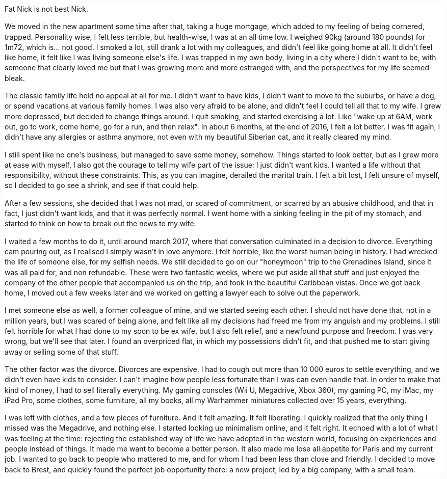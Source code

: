 <figcaption>Fat Nick is not best Nick.</figcaption>
</figure>

We moved in the new apartment some time after that, taking a huge mortgage, which added to my feeling of being cornered, trapped. Personality wise, I felt less terrible, but health-wise, I was at an all time low. I weighed 90kg (around 180 pounds) for 1m72, which is... not good. I smoked a lot, still drank a lot with my colleagues, and didn't feel like going home at all. It didn't feel like home, it felt like I was living someone else's life. I was trapped in my own body, living in a city where I didn't want to be, with someone that clearly loved me but that I was growing more and more estranged with, and the perspectives for my life seemed bleak.

The classic family life held no appeal at all for me. I didn't want to have kids, I didn't want to move to the suburbs, or have a dog, or spend vacations at various family homes. I was also very afraid to be alone, and didn't feel I could tell all that to my wife. I grew more depressed, but decided to change things around. I quit smoking, and started exercising a lot. Like "wake up at 6AM, work out, go to work, come home, go for a run, and then relax". In about 6 months, at the end of 2016, I felt a lot better. I was fit again, I didn't have any allergies or asthma anymore, not even with my beautiful Siberian cat, and it really cleared my mind.

I still spent like no one's business, but managed to save some money, somehow. Things started to look better, but as I grew more at ease with myself, I also got the courage to tell my wife part of the issue: I just didn't want kids. I wanted a life without that responsibility, without these constraints. This, as you can imagine, derailed the marital train. I felt a bit lost, I felt unsure of myself, so I decided to go see a shrink, and see if that could help.

After a few sessions, she decided that I was not mad, or scared of commitment, or scarred by an abusive childhood, and that in fact, I just didn't want kids, and that it was perfectly normal. I went home with a sinking feeling in the pit of my stomach, and started to think on how to break out the news to my wife.

I waited a few months to do it, until around march 2017, where that conversation culminated in a decision to divorce. Everything cam pouring out, as I realised I simply wasn't in love anymore. I felt horrible, like the worst human being in history. I had wrecked the life of someone else, for my selfish needs. We still decided to go on our "honeymoon" trip to the Grenadines Island, since it was all paid for, and non refundable. These were two fantastic weeks, where we put aside all that stuff and just enjoyed the company of the other people that accompanied us on the trip, and took in the beautiful Caribbean vistas. Once we got back home, I moved out a few weeks later and we worked on getting a lawyer each to solve out the paperwork.

I met someone else as well, a former colleague of mine, and we started seeing each other. I should not have done that, not in a million years, but I was scared of being alone, and felt like all my decisions had freed me from my anguish and my problems. I still felt horrible for what I had done to my soon to be ex wife, but I also felt relief, and a newfound purpose and freedom. I was very wrong, but we'll see that later. I found an overpriced flat, in which my possessions didn't fit, and that pushed me to start giving away or selling some of that stuff.

The other factor was the divorce. Divorces are expensive. I had to cough out more than 10 000 euros to settle everything, and we didn't even have kids to consider. I can't imagine how people less fortunate than I was can even handle that. In order to make that kind of money, I had to sell literally everything. My gaming consoles (Wii U, Megadrive, Xbox 360), my gaming PC, my iMac, my iPad Pro, some clothes, some furniture, all my books, all my Warhammer miniatures collected over 15 years, everything.

I was left with clothes, and a few pieces of furniture. And it felt amazing. It felt liberating. I quickly realized that the only thing I missed was the Megadrive, and nothing else. I started looking up minimalism online, and it felt right. It echoed with a lot of what I was feeling at the time: rejecting the established way of life we have adopted in the western world, focusing on experiences and people instead of things. It made me want to become a better person. It also made me lose all appetite for Paris and my current job. I wanted to go back to people who mattered to me, and for whom I had been less than close and friendly. I decided to move back to Brest, and quickly found the perfect job opportunity there: a new project, led by a big company, with a small team.
